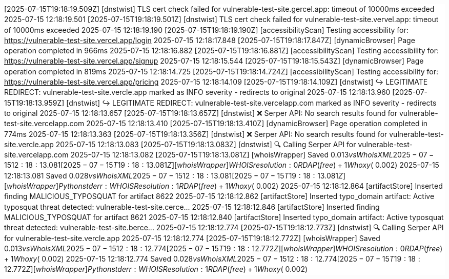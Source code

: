 [2025-07-15T19:18:19.509Z] [dnstwist] TLS cert check failed for vulnerable-test-site.gercel.app: timeout of 10000ms exceeded
2025-07-15 12:18:19.501	
[2025-07-15T19:18:19.501Z] [dnstwist] TLS cert check failed for vulnerable-test-site.vervel.app: timeout of 10000ms exceeded
2025-07-15 12:18:19.190	
[2025-07-15T19:18:19.190Z] [accessibilityScan] Testing accessibility for: https://vulnerable-test-site.vercel.app/login
2025-07-15 12:18:17.848	
[2025-07-15T19:18:17.847Z] [dynamicBrowser] Page operation completed in 966ms
2025-07-15 12:18:16.882	
[2025-07-15T19:18:16.881Z] [accessibilityScan] Testing accessibility for: https://vulnerable-test-site.vercel.app/signup
2025-07-15 12:18:15.544	
[2025-07-15T19:18:15.543Z] [dynamicBrowser] Page operation completed in 819ms
2025-07-15 12:18:14.725	
[2025-07-15T19:18:14.724Z] [accessibilityScan] Testing accessibility for: https://vulnerable-test-site.vercel.app/pricing
2025-07-15 12:18:14.109	
[2025-07-15T19:18:14.109Z] [dnstwist] ↪️ LEGITIMATE REDIRECT: vulnerable-test-site.vercle.app marked as INFO severity - redirects to original
2025-07-15 12:18:13.960	
[2025-07-15T19:18:13.959Z] [dnstwist] ↪️ LEGITIMATE REDIRECT: vulnerable-test-site.vercelapp.com marked as INFO severity - redirects to original
2025-07-15 12:18:13.657	
[2025-07-15T19:18:13.657Z] [dnstwist] ❌ Serper API: No search results found for vulnerable-test-site.vercelapp.com
2025-07-15 12:18:13.410	
[2025-07-15T19:18:13.410Z] [dynamicBrowser] Page operation completed in 774ms
2025-07-15 12:18:13.363	
[2025-07-15T19:18:13.356Z] [dnstwist] ❌ Serper API: No search results found for vulnerable-test-site.vercle.app
2025-07-15 12:18:13.083	
[2025-07-15T19:18:13.083Z] [dnstwist] 🔍 Calling Serper API for vulnerable-test-site.vercelapp.com
2025-07-15 12:18:13.082	
[2025-07-15T19:18:13.081Z] [whoisWrapper] Saved $0.013 vs WhoisXML
2025-07-15 12:18:13.081	
[2025-07-15T19:18:13.081Z] [whoisWrapper] WHOIS resolution: 0 RDAP (free) + 1 Whoxy (~$0.002)
2025-07-15 12:18:13.081	
Saved $0.028 vs WhoisXML
2025-07-15 12:18:13.081	
[2025-07-15T19:18:13.081Z] [whoisWrapper] Python stderr: WHOIS Resolution: 1 RDAP (free) + 1 Whoxy (~$0.002)
2025-07-15 12:18:12.864	
[artifactStore] Inserted finding MALICIOUS_TYPOSQUAT for artifact 8622
2025-07-15 12:18:12.862	
[artifactStore] Inserted typo_domain artifact: Active typosquat threat detected: vulnerable-test-site.cerce...
2025-07-15 12:18:12.846	
[artifactStore] Inserted finding MALICIOUS_TYPOSQUAT for artifact 8621
2025-07-15 12:18:12.840	
[artifactStore] Inserted typo_domain artifact: Active typosquat threat detected: vulnerable-test-site.berce...
2025-07-15 12:18:12.774	
[2025-07-15T19:18:12.773Z] [dnstwist] 🔍 Calling Serper API for vulnerable-test-site.vercle.app
2025-07-15 12:18:12.774	
[2025-07-15T19:18:12.772Z] [whoisWrapper] Saved $0.013 vs WhoisXML
2025-07-15 12:18:12.774	
[2025-07-15T19:18:12.772Z] [whoisWrapper] WHOIS resolution: 0 RDAP (free) + 1 Whoxy (~$0.002)
2025-07-15 12:18:12.774	
Saved $0.028 vs WhoisXML
2025-07-15 12:18:12.774	
[2025-07-15T19:18:12.772Z] [whoisWrapper] Python stderr: WHOIS Resolution: 1 RDAP (free) + 1 Whoxy (~$0.002)